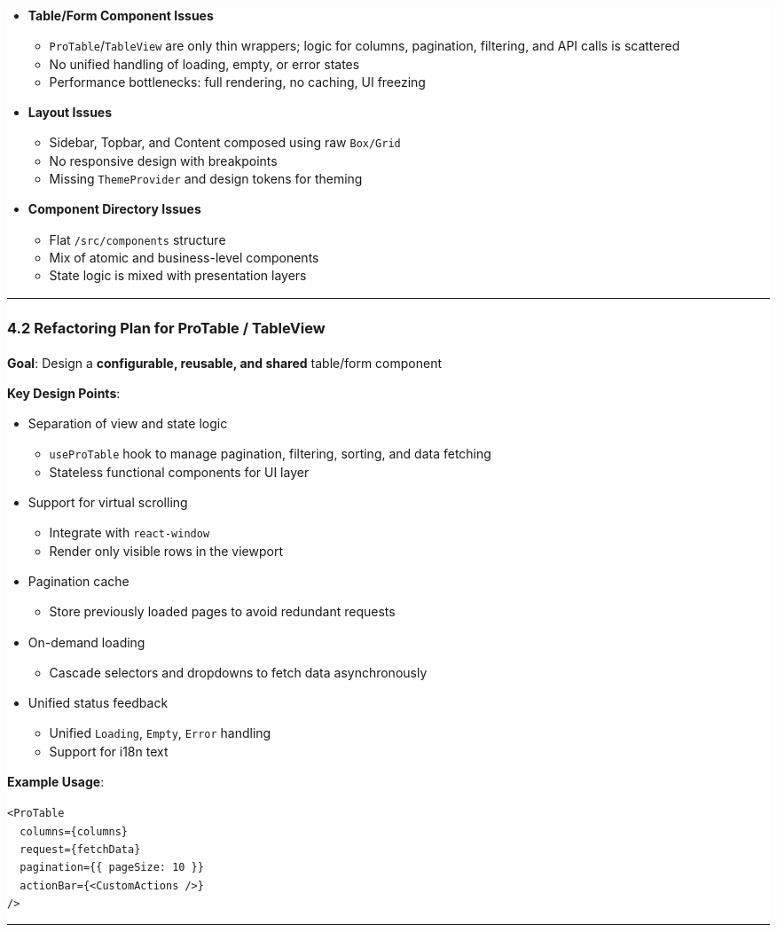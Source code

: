 * **Table/Form Component Issues**

  * `ProTable`/`TableView` are only thin wrappers; logic for columns, pagination, filtering, and API calls is scattered
  * No unified handling of loading, empty, or error states
  * Performance bottlenecks: full rendering, no caching, UI freezing

* **Layout Issues**

  * Sidebar, Topbar, and Content composed using raw `Box/Grid`
  * No responsive design with breakpoints
  * Missing `ThemeProvider` and design tokens for theming

* **Component Directory Issues**

  * Flat `/src/components` structure
  * Mix of atomic and business-level components
  * State logic is mixed with presentation layers

---

### 4.2 Refactoring Plan for ProTable / TableView

**Goal**: Design a **configurable, reusable, and shared** table/form component

**Key Design Points**:

* Separation of view and state logic

  * `useProTable` hook to manage pagination, filtering, sorting, and data fetching
  * Stateless functional components for UI layer
* Support for virtual scrolling

  * Integrate with `react-window`
  * Render only visible rows in the viewport
* Pagination cache

  * Store previously loaded pages to avoid redundant requests
* On-demand loading

  * Cascade selectors and dropdowns to fetch data asynchronously
* Unified status feedback

  * Unified `Loading`, `Empty`, `Error` handling
  * Support for i18n text

**Example Usage**:

```tsx
<ProTable
  columns={columns}
  request={fetchData}
  pagination={{ pageSize: 10 }}
  actionBar={<CustomActions />}
/>
```

---
